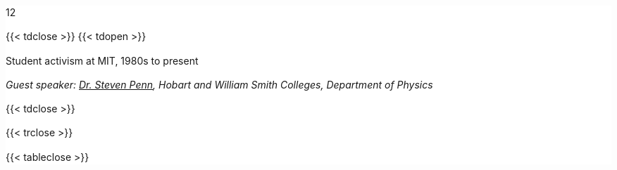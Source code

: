 
12


{{< tdclose >}}
{{< tdopen >}}


Student activism at MIT, 1980s to present

_Guest speaker: [Dr. Steven Penn](https://www.hws.edu/academics/physics/facultyProfile.aspx?facultyID=268), Hobart and William Smith Colleges, Department of Physics_


{{< tdclose >}}

{{< trclose >}}

{{< tableclose >}}
